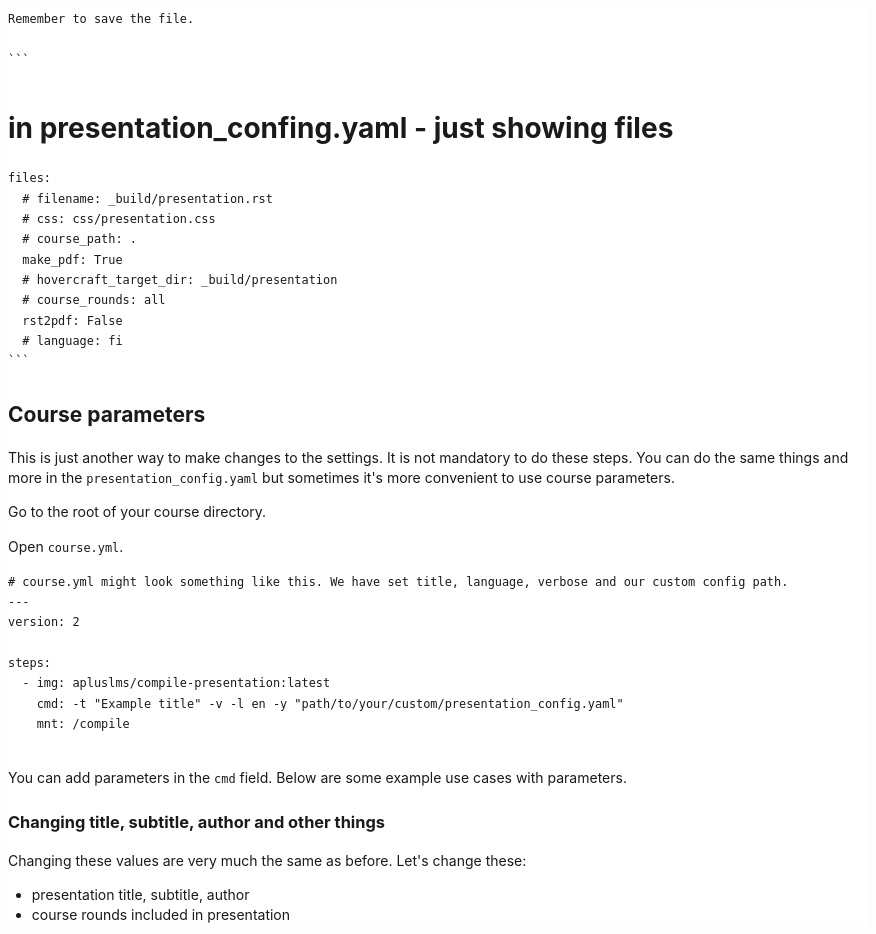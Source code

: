     Remember to save the file.
    
    ```
   # in presentation_confing.yaml - just showing files
   
    files:
      # filename: _build/presentation.rst
      # css: css/presentation.css
      # course_path: .
      make_pdf: True
      # hovercraft_target_dir: _build/presentation
      # course_rounds: all
      rst2pdf: False
      # language: fi
    ```

## Course parameters

This is just another way to make changes to the settings. It is not mandatory to do these steps. You can do the same things and more in the `presentation_config.yaml` but sometimes it's more convenient to use course parameters.
 
Go to the root of your course directory.

Open `course.yml`.

```
# course.yml might look something like this. We have set title, language, verbose and our custom config path.
---
version: 2

steps:
  - img: apluslms/compile-presentation:latest
    cmd: -t "Example title" -v -l en -y "path/to/your/custom/presentation_config.yaml"
    mnt: /compile
    
```

You can add parameters in the `cmd` field. Below are some example use cases with parameters.

### Changing title, subtitle, author and other things
Changing these values are very much the same as before.
Let's change these:
- presentation title, subtitle, author
- course rounds included in presentation
